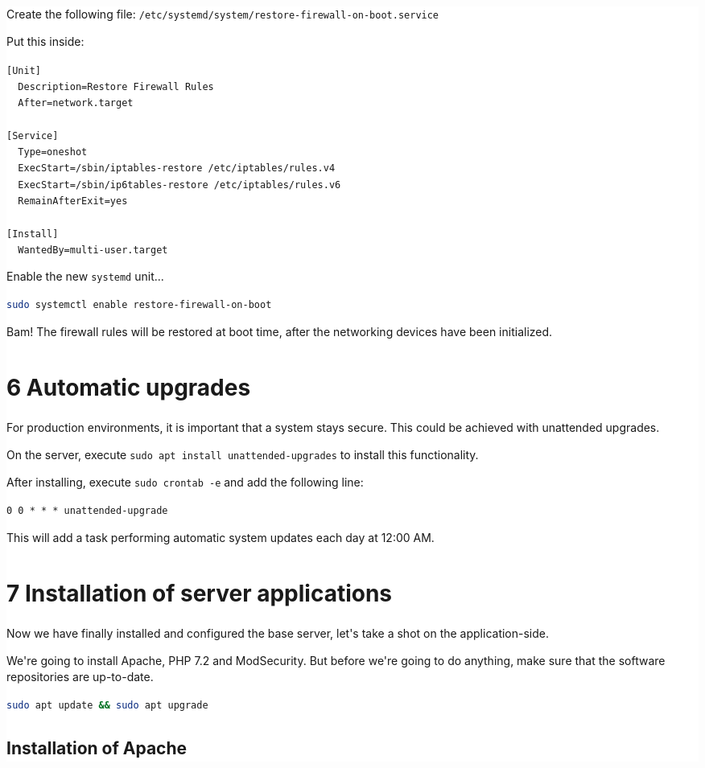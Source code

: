 Create the following file: `/etc/systemd/system/restore-firewall-on-boot.service`

Put this inside:

```
[Unit]
  Description=Restore Firewall Rules
  After=network.target

[Service]
  Type=oneshot
  ExecStart=/sbin/iptables-restore /etc/iptables/rules.v4
  ExecStart=/sbin/ip6tables-restore /etc/iptables/rules.v6
  RemainAfterExit=yes

[Install]
  WantedBy=multi-user.target
```

Enable the new `systemd` unit...

```sh
sudo systemctl enable restore-firewall-on-boot
```

Bam! The firewall rules will be restored at boot time, after the networking devices have been initialized.



# 6 Automatic upgrades

For production environments, it is important that a system stays secure. This could be achieved with unattended upgrades.

On the server, execute `sudo apt install unattended-upgrades` to install this functionality.

After installing, execute `sudo crontab -e` and add the following line:

```
0 0 * * * unattended-upgrade
```

This will add a task performing automatic system updates each day at 12:00 AM.

# 7 Installation of server applications

Now we have finally installed and configured the base server, let's take a shot on the application-side.

We're going to install Apache, PHP 7.2 and ModSecurity. But before we're going to do anything, make sure that the software repositories are up-to-date.

```sh
sudo apt update && sudo apt upgrade
```

## Installation of Apache
